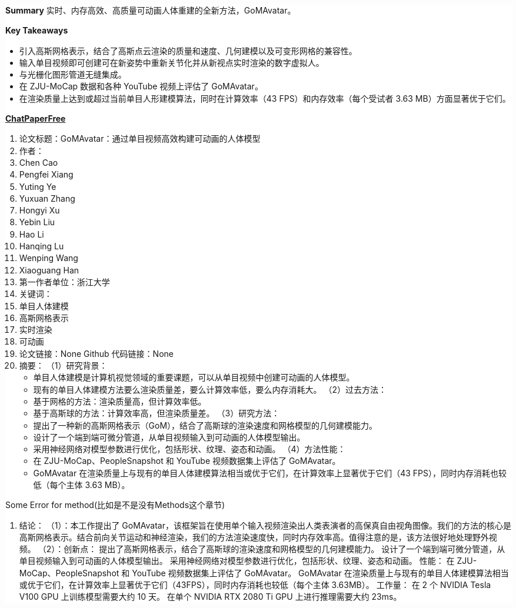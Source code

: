 **Summary**
实时、内存高效、高质量可动画人体重建的全新方法，GoMAvatar。

**Key Takeaways**
- 引入高斯网格表示，结合了高斯点云渲染的质量和速度、几何建模以及可变形网格的兼容性。
- 输入单目视频即可创建可在新姿势中重新关节化并从新视点实时渲染的数字虚拟人。
- 与光栅化图形管道无缝集成。
- 在 ZJU-MoCap 数据和各种 YouTube 视频上评估了 GoMAvatar。
- 在渲染质量上达到或超过当前单目人形建模算法，同时在计算效率（43 FPS）和内存效率（每个受试者 3.63 MB）方面显著优于它们。

**[ChatPaperFree](https://huggingface.co/spaces/Kedreamix/ChatPaperFree)**

<ol>
<li>论文标题：GoMAvatar：通过单目视频高效构建可动画的人体模型</li>
<li>作者：</li>
<li>Chen Cao</li>
<li>Pengfei Xiang</li>
<li>Yuting Ye</li>
<li>Yuxuan Zhang</li>
<li>Hongyi Xu</li>
<li>Yebin Liu</li>
<li>Hao Li</li>
<li>Hanqing Lu</li>
<li>Wenping Wang</li>
<li>Xiaoguang Han</li>
<li>第一作者单位：浙江大学</li>
<li>关键词：</li>
<li>单目人体建模</li>
<li>高斯网格表示</li>
<li>实时渲染</li>
<li>可动画</li>
<li>论文链接：None
   Github 代码链接：None</li>
<li>摘要：
   （1）研究背景：<ul>
<li>单目人体建模是计算机视觉领域的重要课题，可以从单目视频中创建可动画的人体模型。</li>
<li>现有的单目人体建模方法要么渲染质量差，要么计算效率低，要么内存消耗大。
   （2）过去方法：</li>
<li>基于网格的方法：渲染质量高，但计算效率低。</li>
<li>基于高斯球的方法：计算效率高，但渲染质量差。
   （3）研究方法：</li>
<li>提出了一种新的高斯网格表示（GoM），结合了高斯球的渲染速度和网格模型的几何建模能力。</li>
<li>设计了一个端到端可微分管道，从单目视频输入到可动画的人体模型输出。</li>
<li>采用神经网络对模型参数进行优化，包括形状、纹理、姿态和动画。
   （4）方法性能：</li>
<li>在 ZJU-MoCap、PeopleSnapshot 和 YouTube 视频数据集上评估了 GoMAvatar。</li>
<li>GoMAvatar 在渲染质量上与现有的单目人体建模算法相当或优于它们，在计算效率上显著优于它们（43 FPS），同时内存消耗也较低（每个主体 3.63 MB）。</li>
</ul>
</li>
</ol>
<p>Some Error for method(比如是不是没有Methods这个章节)</p>
<ol>
<li>结论：
（1）：本工作提出了 GoMAvatar，该框架旨在使用单个输入视频渲染出人类表演者的高保真自由视角图像。我们的方法的核心是高斯网格表示。结合前向关节运动和神经渲染，我们的方法渲染速度快，同时内存效率高。值得注意的是，该方法很好地处理野外视频。
（2）：创新点：
提出了高斯网格表示，结合了高斯球的渲染速度和网格模型的几何建模能力。
设计了一个端到端可微分管道，从单目视频输入到可动画的人体模型输出。
采用神经网络对模型参数进行优化，包括形状、纹理、姿态和动画。
性能：
在 ZJU-MoCap、PeopleSnapshot 和 YouTube 视频数据集上评估了 GoMAvatar。
GoMAvatar 在渲染质量上与现有的单目人体建模算法相当或优于它们，在计算效率上显著优于它们（43FPS），同时内存消耗也较低（每个主体 3.63MB）。
工作量：
在 2 个 NVIDIA Tesla V100 GPU 上训练模型需要大约 10 天。
在单个 NVIDIA RTX 2080 Ti GPU 上进行推理需要大约 23ms。</li>